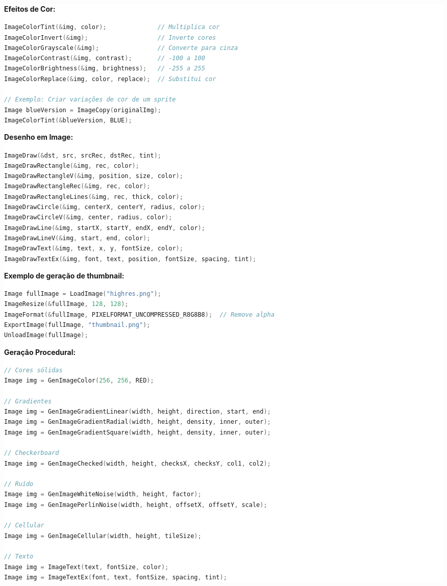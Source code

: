 **Efeitos de Cor:**
```cpp
ImageColorTint(&img, color);              // Multiplica cor
ImageColorInvert(&img);                   // Inverte cores
ImageColorGrayscale(&img);                // Converte para cinza
ImageColorContrast(&img, contrast);       // -100 a 100
ImageColorBrightness(&img, brightness);   // -255 a 255
ImageColorReplace(&img, color, replace);  // Substitui cor

// Exemplo: Criar variações de cor de um sprite
Image blueVersion = ImageCopy(originalImg);
ImageColorTint(&blueVersion, BLUE);
```

**Desenho em Image:**
```cpp
ImageDraw(&dst, src, srcRec, dstRec, tint);
ImageDrawRectangle(&img, rec, color);
ImageDrawRectangleV(&img, position, size, color);
ImageDrawRectangleRec(&img, rec, color);
ImageDrawRectangleLines(&img, rec, thick, color);
ImageDrawCircle(&img, centerX, centerY, radius, color);
ImageDrawCircleV(&img, center, radius, color);
ImageDrawLine(&img, startX, startY, endX, endY, color);
ImageDrawLineV(&img, start, end, color);
ImageDrawText(&img, text, x, y, fontSize, color);
ImageDrawTextEx(&img, font, text, position, fontSize, spacing, tint);
```

**Exemplo de geração de thumbnail:**
```cpp
Image fullImage = LoadImage("highres.png");
ImageResize(&fullImage, 128, 128);
ImageFormat(&fullImage, PIXELFORMAT_UNCOMPRESSED_R8G8B8);  // Remove alpha
ExportImage(fullImage, "thumbnail.png");
UnloadImage(fullImage);
```

**Geração Procedural:**
```cpp
// Cores sólidas
Image img = GenImageColor(256, 256, RED);

// Gradientes
Image img = GenImageGradientLinear(width, height, direction, start, end);
Image img = GenImageGradientRadial(width, height, density, inner, outer);
Image img = GenImageGradientSquare(width, height, density, inner, outer);

// Checkerboard
Image img = GenImageChecked(width, height, checksX, checksY, col1, col2);

// Ruído
Image img = GenImageWhiteNoise(width, height, factor);
Image img = GenImagePerlinNoise(width, height, offsetX, offsetY, scale);

// Cellular
Image img = GenImageCellular(width, height, tileSize);

// Texto
Image img = ImageText(text, fontSize, color);
Image img = ImageTextEx(font, text, fontSize, spacing, tint);
```

